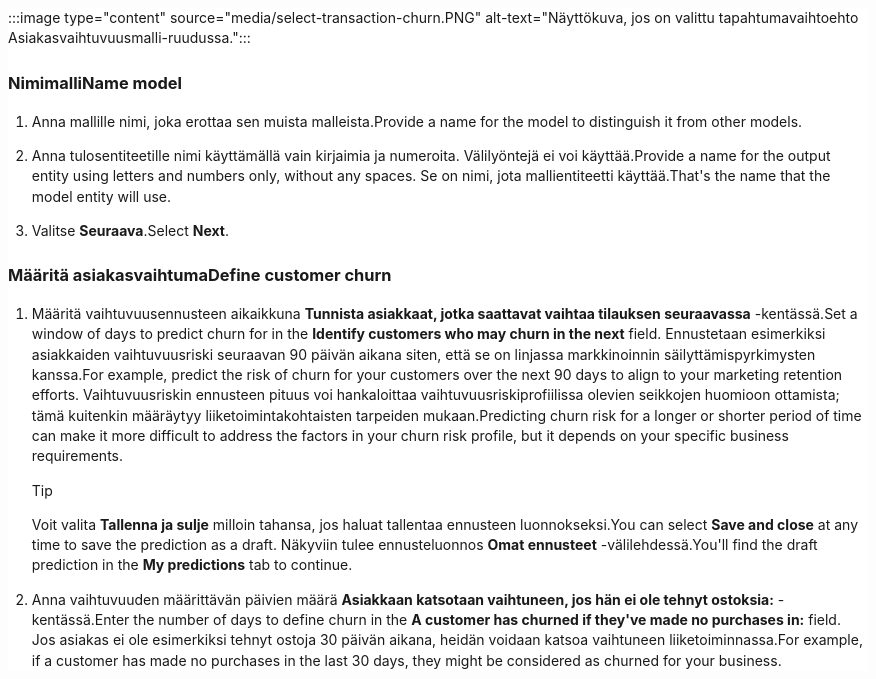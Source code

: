 :::image type="content" source="media/select-transaction-churn.PNG" alt-text="Näyttökuva, jos on valittu tapahtumavaihtoehto Asiakasvaihtuvuusmalli-ruudussa.":::

### <a name="name-model"></a><span data-ttu-id="ecab4-149">Nimimalli</span><span class="sxs-lookup"><span data-stu-id="ecab4-149">Name model</span></span>

1. <span data-ttu-id="ecab4-150">Anna mallille nimi, joka erottaa sen muista malleista.</span><span class="sxs-lookup"><span data-stu-id="ecab4-150">Provide a name for the model to distinguish it from other models.</span></span>

1. <span data-ttu-id="ecab4-151">Anna tulosentiteetille nimi käyttämällä vain kirjaimia ja numeroita. Välilyöntejä ei voi käyttää.</span><span class="sxs-lookup"><span data-stu-id="ecab4-151">Provide a name for the output entity using letters and numbers only, without any spaces.</span></span> <span data-ttu-id="ecab4-152">Se on nimi, jota mallientiteetti käyttää.</span><span class="sxs-lookup"><span data-stu-id="ecab4-152">That's the name that the model entity will use.</span></span> 

1. <span data-ttu-id="ecab4-153">Valitse **Seuraava**.</span><span class="sxs-lookup"><span data-stu-id="ecab4-153">Select **Next**.</span></span>

### <a name="define-customer-churn"></a><span data-ttu-id="ecab4-154">Määritä asiakasvaihtuma</span><span class="sxs-lookup"><span data-stu-id="ecab4-154">Define customer churn</span></span>

1. <span data-ttu-id="ecab4-155">Määritä vaihtuvuusennusteen aikaikkuna **Tunnista asiakkaat, jotka saattavat vaihtaa tilauksen seuraavassa** -kentässä.</span><span class="sxs-lookup"><span data-stu-id="ecab4-155">Set a window of days to predict churn for in the **Identify customers who may churn in the next** field.</span></span> <span data-ttu-id="ecab4-156">Ennustetaan esimerkiksi asiakkaiden vaihtuvuusriski seuraavan 90 päivän aikana siten, että se on linjassa markkinoinnin säilyttämispyrkimysten kanssa.</span><span class="sxs-lookup"><span data-stu-id="ecab4-156">For example, predict the risk of churn for your customers over the next 90 days to align to your marketing retention efforts.</span></span> <span data-ttu-id="ecab4-157">Vaihtuvuusriskin ennusteen pituus voi hankaloittaa vaihtuvuusriskiprofiilissa olevien seikkojen huomioon ottamista; tämä kuitenkin määräytyy liiketoimintakohtaisten tarpeiden mukaan.</span><span class="sxs-lookup"><span data-stu-id="ecab4-157">Predicting churn risk for a longer or shorter period of time can make it more difficult to address the factors in your churn risk profile, but it depends on your specific business requirements.</span></span> 
   >[!TIP]
   > <span data-ttu-id="ecab4-158">Voit valita **Tallenna ja sulje** milloin tahansa, jos haluat tallentaa ennusteen luonnokseksi.</span><span class="sxs-lookup"><span data-stu-id="ecab4-158">You can select **Save and close** at any time to save the prediction as a draft.</span></span> <span data-ttu-id="ecab4-159">Näkyviin tulee ennusteluonnos **Omat ennusteet** -välilehdessä.</span><span class="sxs-lookup"><span data-stu-id="ecab4-159">You'll find the draft prediction in the **My predictions** tab to continue.</span></span>

1. <span data-ttu-id="ecab4-160">Anna vaihtuvuuden määrittävän päivien määrä **Asiakkaan katsotaan vaihtuneen, jos hän ei ole tehnyt ostoksia:** -kentässä.</span><span class="sxs-lookup"><span data-stu-id="ecab4-160">Enter the number of days to define churn in the **A customer has churned if they've made no purchases in:** field.</span></span> <span data-ttu-id="ecab4-161">Jos asiakas ei ole esimerkiksi tehnyt ostoja 30 päivän aikana, heidän voidaan katsoa vaihtuneen liiketoiminnassa.</span><span class="sxs-lookup"><span data-stu-id="ecab4-161">For example, if a customer has made no purchases in the last 30 days, they might be considered as churned for your business.</span></span> 
